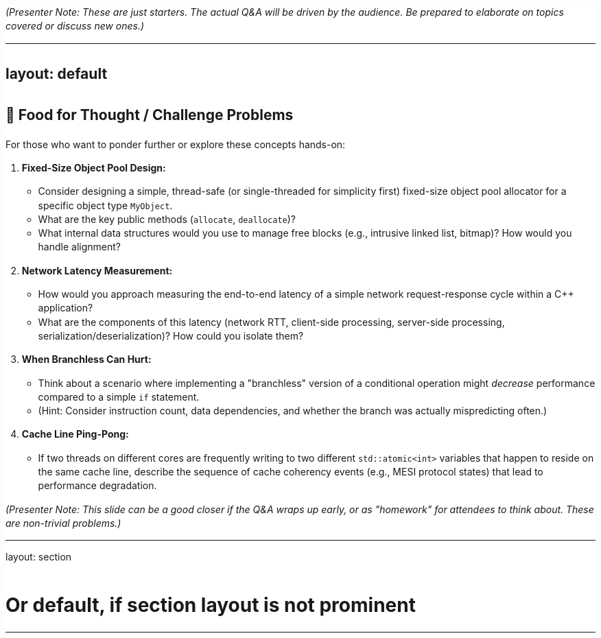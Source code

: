 
*(Presenter Note: These are just starters. The actual Q&A will be driven by the audience. Be prepared to elaborate on topics covered or discuss new ones.)*

---
layout: default
---

## 🧠 Food for Thought / Challenge Problems

For those who want to ponder further or explore these concepts hands-on:

1.  **Fixed-Size Object Pool Design:**
    *   Consider designing a simple, thread-safe (or single-threaded for simplicity first) fixed-size object pool allocator for a specific object type `MyObject`.
    *   What are the key public methods (`allocate`, `deallocate`)?
    *   What internal data structures would you use to manage free blocks (e.g., intrusive linked list, bitmap)? How would you handle alignment?

2.  **Network Latency Measurement:**
    *   How would you approach measuring the end-to-end latency of a simple network request-response cycle within a C++ application?
    *   What are the components of this latency (network RTT, client-side processing, server-side processing, serialization/deserialization)? How could you isolate them?

3.  **When Branchless Can Hurt:**
    *   Think about a scenario where implementing a "branchless" version of a conditional operation might *decrease* performance compared to a simple `if` statement.
    *   (Hint: Consider instruction count, data dependencies, and whether the branch was actually mispredicting often.)

4.  **Cache Line Ping-Pong:**
    *   If two threads on different cores are frequently writing to two different `std::atomic<int>` variables that happen to reside on the same cache line, describe the sequence of cache coherency events (e.g., MESI protocol states) that lead to performance degradation.

*(Presenter Note: This slide can be a good closer if the Q&A wraps up early, or as "homework" for attendees to think about. These are non-trivial problems.)*

---
layout: section
# Or default, if section layout is not prominent
---

